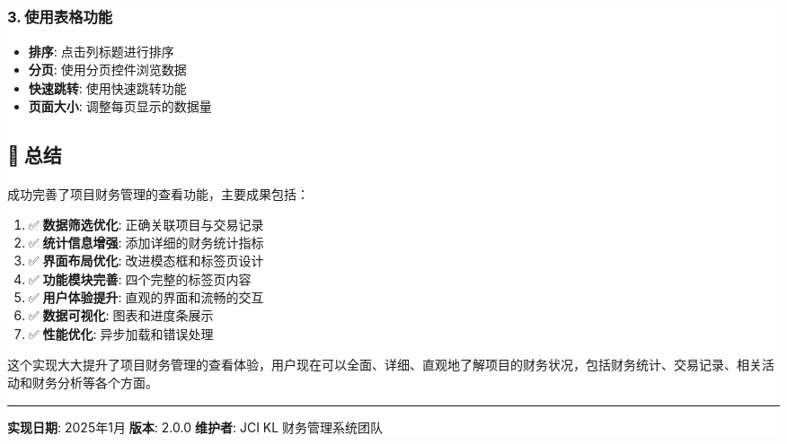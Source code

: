 ### 3. 使用表格功能
- **排序**: 点击列标题进行排序
- **分页**: 使用分页控件浏览数据
- **快速跳转**: 使用快速跳转功能
- **页面大小**: 调整每页显示的数据量

## 🎯 总结

成功完善了项目财务管理的查看功能，主要成果包括：

1. ✅ **数据筛选优化**: 正确关联项目与交易记录
2. ✅ **统计信息增强**: 添加详细的财务统计指标
3. ✅ **界面布局优化**: 改进模态框和标签页设计
4. ✅ **功能模块完善**: 四个完整的标签页内容
5. ✅ **用户体验提升**: 直观的界面和流畅的交互
6. ✅ **数据可视化**: 图表和进度条展示
7. ✅ **性能优化**: 异步加载和错误处理

这个实现大大提升了项目财务管理的查看体验，用户现在可以全面、详细、直观地了解项目的财务状况，包括财务统计、交易记录、相关活动和财务分析等各个方面。

---

**实现日期**: 2025年1月
**版本**: 2.0.0
**维护者**: JCI KL 财务管理系统团队
